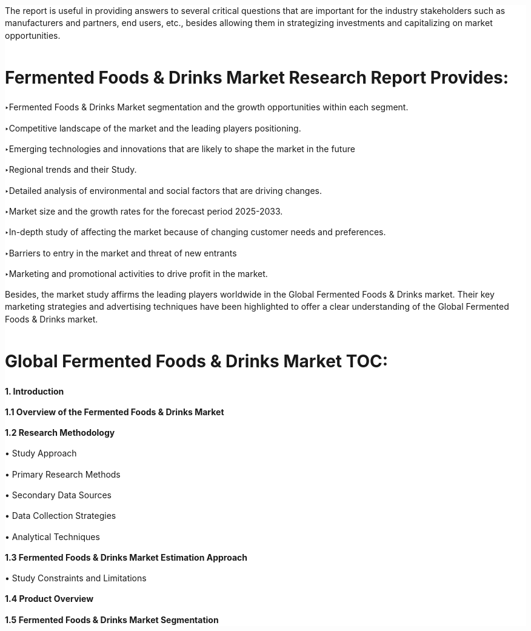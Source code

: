 The report is useful in providing answers to several critical questions that are important for the industry stakeholders such as manufacturers and partners, end users, etc., besides allowing them in strategizing investments and capitalizing on market opportunities.

# <strong>Fermented Foods & Drinks Market Research Report Provides:</strong>

<strong>‣</strong>Fermented Foods & Drinks Market segmentation and the growth opportunities within each segment.

<strong>‣</strong>Competitive landscape of the market and the leading players positioning.

<strong>‣</strong>Emerging technologies and innovations that are likely to shape the market in the future

<strong>‣</strong>Regional trends and their Study.

<strong>‣</strong>Detailed analysis of environmental and social factors that are driving changes.

<strong>‣</strong>Market size and the growth rates for the forecast period 2025-2033.

<strong>‣</strong>In-depth study of affecting the market because of changing customer needs and preferences.

<strong>‣</strong>Barriers to entry in the market and threat of new entrants

<strong>‣</strong>Marketing and promotional activities to drive profit in the market.

Besides, the market study affirms the leading players worldwide in the Global Fermented Foods & Drinks market. Their key marketing strategies and advertising techniques have been highlighted to offer a clear understanding of the Global Fermented Foods & Drinks market.

# <strong>Global Fermented Foods & Drinks Market TOC:</strong>

<strong>1. Introduction</strong>

<strong>1.1 Overview of the Fermented Foods & Drinks Market</strong>

<strong>1.2 Research Methodology</strong>

• Study Approach

• Primary Research Methods

• Secondary Data Sources

• Data Collection Strategies

• Analytical Techniques

<strong>1.3 Fermented Foods & Drinks Market Estimation Approach</strong>

• Study Constraints and Limitations

<strong>1.4 Product Overview</strong>

<strong>1.5 Fermented Foods & Drinks Market Segmentation</strong>

